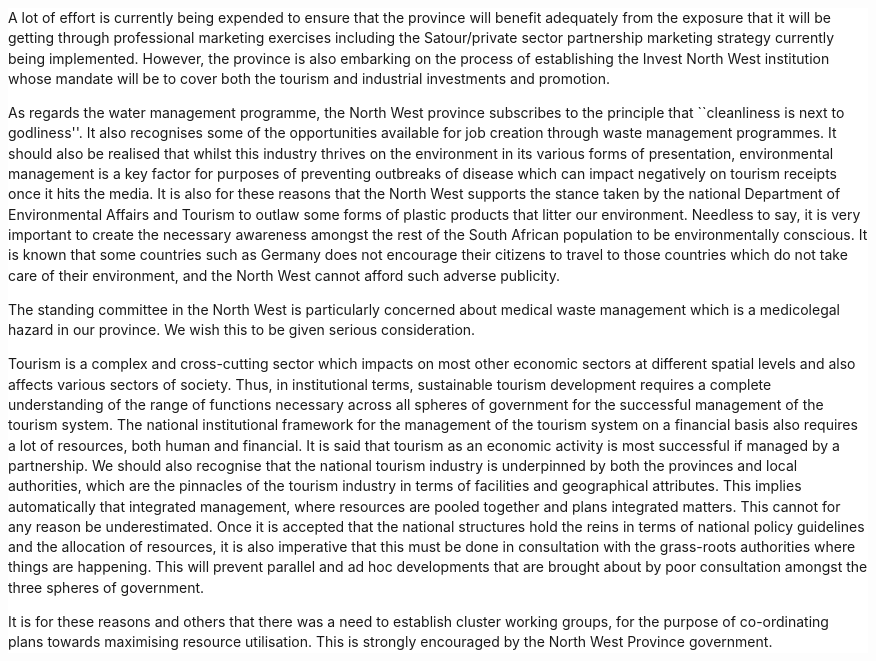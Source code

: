 A lot of effort is currently being expended to ensure that the province
will benefit adequately from the exposure that it will be getting through
professional marketing exercises including the Satour/private sector
partnership marketing strategy currently being implemented. However, the
province is also embarking on the process of establishing the Invest North
West institution whose mandate will be to cover both the tourism and
industrial investments and promotion.

As regards the water management programme, the North West province
subscribes to the principle that ``cleanliness is next to godliness''. It
also recognises some of the opportunities available for job creation
through waste management programmes. It should also be realised that whilst
this industry thrives on the environment in its various forms of
presentation, environmental management is a key factor for purposes of
preventing outbreaks of disease which can impact negatively on tourism
receipts once it hits the media.
It is also for these reasons that the North West supports the stance taken
by the national Department of Environmental Affairs and Tourism to outlaw
some forms of plastic products that litter our environment. Needless to
say, it is very important to create the necessary awareness amongst the
rest of the South African population to be environmentally conscious. It is
known that some countries such as Germany does not encourage their citizens
to travel to those countries which do not take care of their environment,
and the North West cannot afford such adverse publicity.

The standing committee in the North West is particularly concerned about
medical waste management which is a medicolegal hazard in our province. We
wish this to be given serious consideration.

Tourism is a complex and cross-cutting sector which impacts on most other
economic sectors at different spatial levels and also affects various
sectors of society. Thus, in institutional terms, sustainable tourism
development requires a complete understanding of the range of functions
necessary across all spheres of government for the successful management of
the tourism system.
The national institutional framework for the management of the tourism
system on a financial basis also requires a lot of resources, both human
and financial. It is said that tourism as an economic activity is most
successful if managed by a partnership. We should also recognise that the
national tourism industry is underpinned by both the provinces and local
authorities, which are the pinnacles of the tourism industry in terms of
facilities and geographical attributes. This implies automatically that
integrated management, where resources are pooled together and plans
integrated matters. This cannot for any reason be underestimated. Once it
is accepted that the national structures hold the reins in terms of
national policy guidelines and the allocation of resources, it is also
imperative that this must be done in consultation with the grass-roots
authorities where things are happening. This will prevent parallel and ad
hoc developments that are brought about by poor consultation amongst the
three spheres of government.

It is for these reasons and others that there was a need to establish
cluster working groups, for the purpose of co-ordinating plans towards
maximising resource utilisation. This is strongly encouraged by the North
West Province government.
